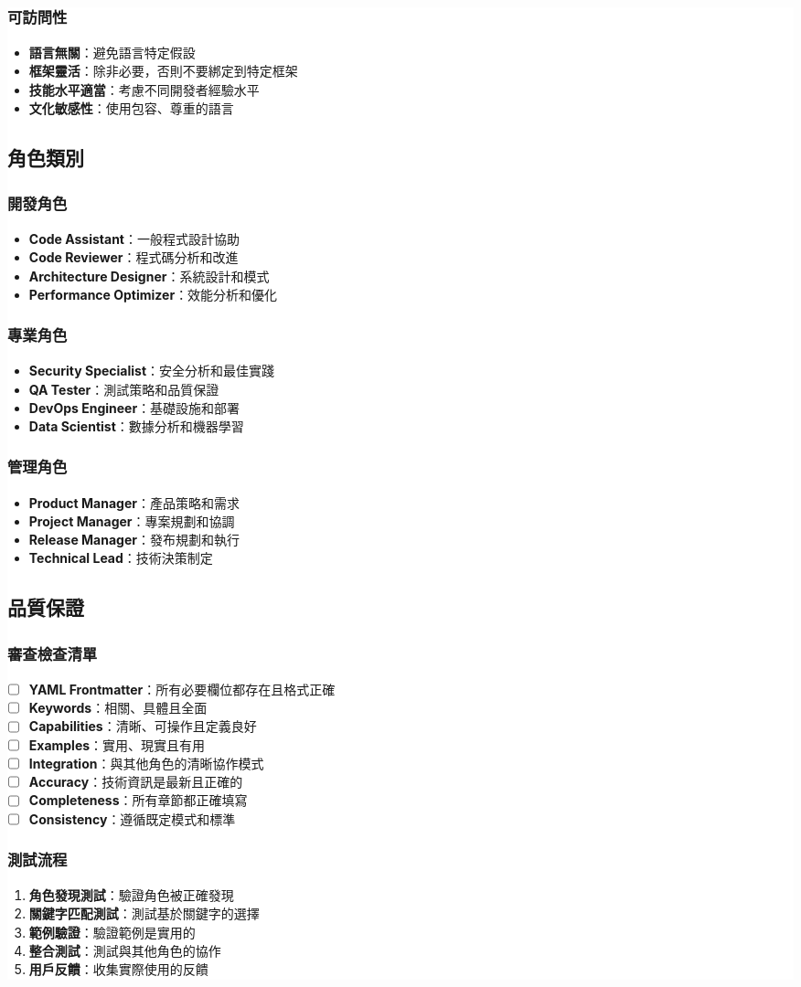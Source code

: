 ### 可訪問性

- **語言無關**：避免語言特定假設
- **框架靈活**：除非必要，否則不要綁定到特定框架
- **技能水平適當**：考慮不同開發者經驗水平
- **文化敏感性**：使用包容、尊重的語言

## 角色類別

### 開發角色

- **Code Assistant**：一般程式設計協助
- **Code Reviewer**：程式碼分析和改進
- **Architecture Designer**：系統設計和模式
- **Performance Optimizer**：效能分析和優化

### 專業角色

- **Security Specialist**：安全分析和最佳實踐
- **QA Tester**：測試策略和品質保證
- **DevOps Engineer**：基礎設施和部署
- **Data Scientist**：數據分析和機器學習

### 管理角色

- **Product Manager**：產品策略和需求
- **Project Manager**：專案規劃和協調
- **Release Manager**：發布規劃和執行
- **Technical Lead**：技術決策制定

## 品質保證

### 審查檢查清單

- [ ] **YAML Frontmatter**：所有必要欄位都存在且格式正確
- [ ] **Keywords**：相關、具體且全面
- [ ] **Capabilities**：清晰、可操作且定義良好
- [ ] **Examples**：實用、現實且有用
- [ ] **Integration**：與其他角色的清晰協作模式
- [ ] **Accuracy**：技術資訊是最新且正確的
- [ ] **Completeness**：所有章節都正確填寫
- [ ] **Consistency**：遵循既定模式和標準

### 測試流程

1. **角色發現測試**：驗證角色被正確發現
2. **關鍵字匹配測試**：測試基於關鍵字的選擇
3. **範例驗證**：驗證範例是實用的
4. **整合測試**：測試與其他角色的協作
5. **用戶反饋**：收集實際使用的反饋
